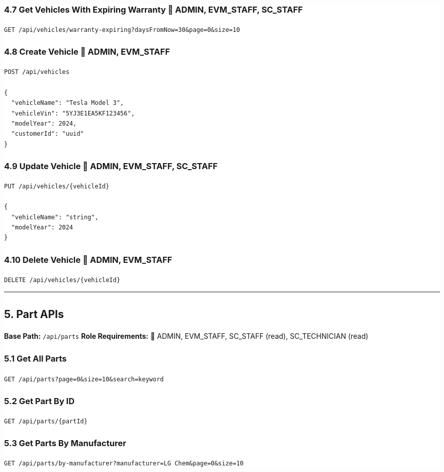 ### 4.7 Get Vehicles With Expiring Warranty 👥 ADMIN, EVM_STAFF, SC_STAFF
```http
GET /api/vehicles/warranty-expiring?daysFromNow=30&page=0&size=10
```

### 4.8 Create Vehicle 👥 ADMIN, EVM_STAFF
```http
POST /api/vehicles

{
  "vehicleName": "Tesla Model 3",
  "vehicleVin": "5YJ3E1EA5KF123456",
  "modelYear": 2024,
  "customerId": "uuid"
}
```

### 4.9 Update Vehicle 👥 ADMIN, EVM_STAFF, SC_STAFF
```http
PUT /api/vehicles/{vehicleId}

{
  "vehicleName": "string",
  "modelYear": 2024
}
```

### 4.10 Delete Vehicle 👥 ADMIN, EVM_STAFF
```http
DELETE /api/vehicles/{vehicleId}
```

---

## 5. Part APIs

**Base Path:** `/api/parts`
**Role Requirements:** 👥 ADMIN, EVM_STAFF, SC_STAFF (read), SC_TECHNICIAN (read)

### 5.1 Get All Parts
```http
GET /api/parts?page=0&size=10&search=keyword
```

### 5.2 Get Part By ID
```http
GET /api/parts/{partId}
```

### 5.3 Get Parts By Manufacturer
```http
GET /api/parts/by-manufacturer?manufacturer=LG Chem&page=0&size=10
```
